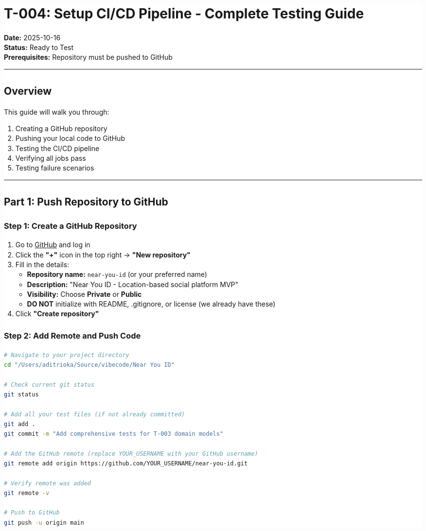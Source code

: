 # T-004: Setup CI/CD Pipeline - Complete Testing Guide

**Date:** 2025-10-16  
**Status:** Ready to Test  
**Prerequisites:** Repository must be pushed to GitHub

---

## Overview

This guide will walk you through:
1. Creating a GitHub repository
2. Pushing your local code to GitHub
3. Testing the CI/CD pipeline
4. Verifying all jobs pass
5. Testing failure scenarios

---

## Part 1: Push Repository to GitHub

### Step 1: Create a GitHub Repository

1. Go to [GitHub](https://github.com) and log in
2. Click the **"+"** icon in the top right → **"New repository"**
3. Fill in the details:
   - **Repository name:** `near-you-id` (or your preferred name)
   - **Description:** "Near You ID - Location-based social platform MVP"
   - **Visibility:** Choose **Private** or **Public**
   - **DO NOT** initialize with README, .gitignore, or license (we already have these)
4. Click **"Create repository"**

### Step 2: Add Remote and Push Code

```bash
# Navigate to your project directory
cd "/Users/aditrioka/Source/vibecode/Near You ID"

# Check current git status
git status

# Add all your test files (if not already committed)
git add .
git commit -m "Add comprehensive tests for T-003 domain models"

# Add the GitHub remote (replace YOUR_USERNAME with your GitHub username)
git remote add origin https://github.com/YOUR_USERNAME/near-you-id.git

# Verify remote was added
git remote -v

# Push to GitHub
git push -u origin main
```
